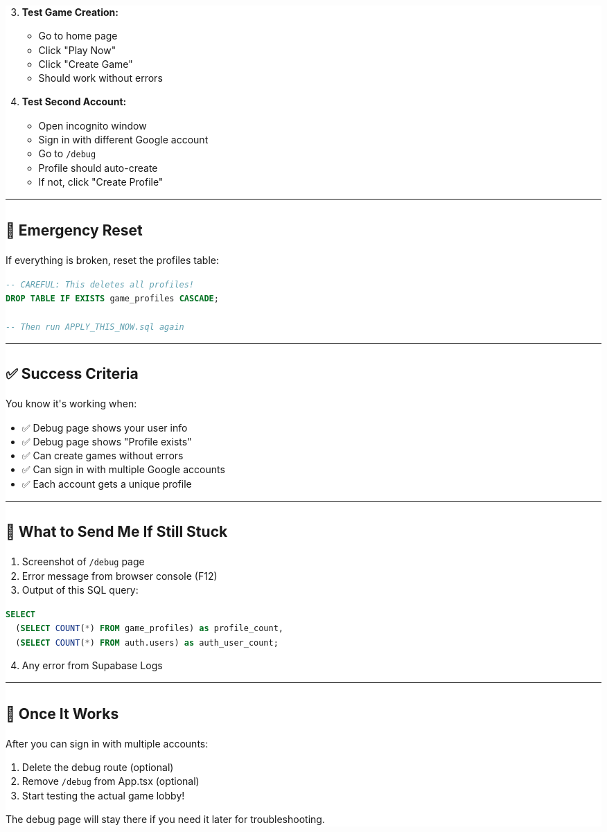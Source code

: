 3. **Test Game Creation:**
   - Go to home page
   - Click "Play Now"
   - Click "Create Game"
   - Should work without errors

4. **Test Second Account:**
   - Open incognito window
   - Sign in with different Google account
   - Go to `/debug`
   - Profile should auto-create
   - If not, click "Create Profile"

---

## 🚨 Emergency Reset

If everything is broken, reset the profiles table:

```sql
-- CAREFUL: This deletes all profiles!
DROP TABLE IF EXISTS game_profiles CASCADE;

-- Then run APPLY_THIS_NOW.sql again
```

---

## ✅ Success Criteria

You know it's working when:
- ✅ Debug page shows your user info
- ✅ Debug page shows "Profile exists"
- ✅ Can create games without errors
- ✅ Can sign in with multiple Google accounts
- ✅ Each account gets a unique profile

---

## 📝 What to Send Me If Still Stuck

1. Screenshot of `/debug` page
2. Error message from browser console (F12)
3. Output of this SQL query:
```sql
SELECT
  (SELECT COUNT(*) FROM game_profiles) as profile_count,
  (SELECT COUNT(*) FROM auth.users) as auth_user_count;
```
4. Any error from Supabase Logs

---

## 🎉 Once It Works

After you can sign in with multiple accounts:
1. Delete the debug route (optional)
2. Remove `/debug` from App.tsx (optional)
3. Start testing the actual game lobby!

The debug page will stay there if you need it later for troubleshooting.
